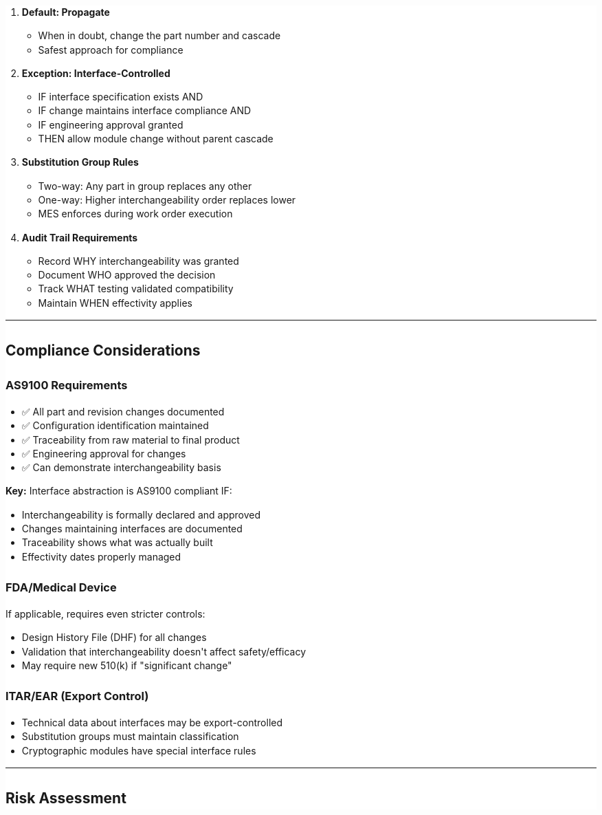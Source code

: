 1. **Default: Propagate**
   - When in doubt, change the part number and cascade
   - Safest approach for compliance

2. **Exception: Interface-Controlled**
   - IF interface specification exists AND
   - IF change maintains interface compliance AND
   - IF engineering approval granted
   - THEN allow module change without parent cascade

3. **Substitution Group Rules**
   - Two-way: Any part in group replaces any other
   - One-way: Higher interchangeability order replaces lower
   - MES enforces during work order execution

4. **Audit Trail Requirements**
   - Record WHY interchangeability was granted
   - Document WHO approved the decision
   - Track WHAT testing validated compatibility
   - Maintain WHEN effectivity applies

---

## Compliance Considerations

### AS9100 Requirements
- ✅ All part and revision changes documented
- ✅ Configuration identification maintained
- ✅ Traceability from raw material to final product
- ✅ Engineering approval for changes
- ✅ Can demonstrate interchangeability basis

**Key:** Interface abstraction is AS9100 compliant IF:
- Interchangeability is formally declared and approved
- Changes maintaining interfaces are documented
- Traceability shows what was actually built
- Effectivity dates properly managed

### FDA/Medical Device
If applicable, requires even stricter controls:
- Design History File (DHF) for all changes
- Validation that interchangeability doesn't affect safety/efficacy
- May require new 510(k) if "significant change"

### ITAR/EAR (Export Control)
- Technical data about interfaces may be export-controlled
- Substitution groups must maintain classification
- Cryptographic modules have special interface rules

---

## Risk Assessment
